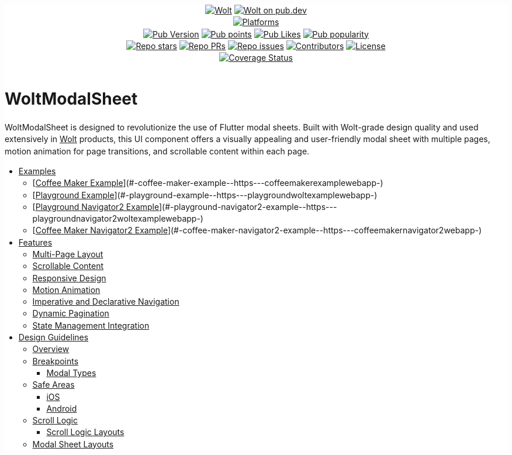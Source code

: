 <p align="center">
    <a href="https://wolt.com/"><img src="https://img.shields.io/badge/Powered%20by-Wolt-blue.svg" alt="Wolt"></a>
    <a href="https://pub.dev/packages/wolt_modal_sheet/publisher"><img src="https://img.shields.io/pub/publisher/wolt_modal_sheet.svg" alt="Wolt on pub.dev"></a>
    <br>
    <a href="https://pub.dev/packages/wolt_modal_sheet"><img src="https://badgen.net/pub/flutter-platform/wolt_modal_sheet" alt="Platforms"></a>
    <br>
    <a href="https://pub.dev/packages/wolt_modal_sheet"><img src="https://img.shields.io/pub/v/wolt_modal_sheet?logo=dart&logoColor=white" alt="Pub Version"></a>
    <a href="https://pub.dev/packages/wolt_modal_sheet"><img src="https://badgen.net/pub/points/wolt_modal_sheet" alt="Pub points"></a>
    <a href="https://pub.dev/packages/wolt_modal_sheet"><img src="https://badgen.net/pub/likes/wolt_modal_sheet" alt="Pub Likes"></a>
    <a href="https://pub.dev/packages/wolt_modal_sheet"><img src="https://badgen.net/pub/popularity/wolt_modal_sheet" alt="Pub popularity"></a>
    <br>    
    <a href="https://github.com/woltapp/wolt_modal_sheet"><img src="https://img.shields.io/github/stars/woltapp/wolt_modal_sheet?style=social" alt="Repo stars"></a>
    <a href="https://github.com/woltapp/wolt_modal_sheet/pulls"><img src="https://img.shields.io/github/issues-pr/woltapp/wolt_modal_sheet" alt="Repo PRs"></a>
    <a href="https://github.com/woltapp/wolt_modal_sheet/issues?q=is%3Aissue+is%3Aopen"><img src="https://img.shields.io/github/issues/woltapp/wolt_modal_sheet" alt="Repo issues"></a>
    <a href="https://github.com/woltapp/wolt_modal_sheet/graphs/contributors"><img src="https://badgen.net/github/contributors/woltapp/wolt_modal_sheet" alt="Contributors"></a>
    <a href="https://github.com/woltapp/wolt_modal_sheet/blob/main/LICENSE"><img src="https://badgen.net/github/license/woltapp/wolt_modal_sheet" alt="License"></a>
    <br>       
    <a href="https://app.codecov.io/gh/woltapp/wolt_modal_sheet"><img src="https://img.shields.io/codecov/c/github/woltapp/wolt_modal_sheet?logo=codecov&logoColor=white" alt="Coverage Status"></a>
</p>

# WoltModalSheet

WoltModalSheet is designed to revolutionize the use of Flutter modal sheets.
Built with Wolt-grade design quality and used extensively
in [Wolt](https://wolt.com/) products, this UI component offers a visually
appealing and user-friendly modal sheet with multiple pages, motion animation
for page transitions, and scrollable content within each page.

- [Examples](#examples)
  * [[Coffee Maker Example](https://coffeemakerexample.web.app)](#-coffee-maker-example--https---coffeemakerexamplewebapp-)
  * [[Playground Example](https://playgroundwoltexample.web.app)](#-playground-example--https---playgroundwoltexamplewebapp-)
  * [[Playground Navigator2 Example](https://playgroundnavigator2woltexample.web.app)](#-playground-navigator2-example--https---playgroundnavigator2woltexamplewebapp-)
  * [[Coffee Maker Navigator2 Example](https://coffeemakernavigator2.web.app)](#-coffee-maker-navigator2-example--https---coffeemakernavigator2webapp-)
- [Features](#features)
  * [Multi-Page Layout](#multi-page-layout)
  * [Scrollable Content](#scrollable-content)
  * [Responsive Design](#responsive-design)
  * [Motion Animation](#motion-animation)
  * [Imperative and Declarative Navigation](#imperative-and-declarative-navigation)
  * [Dynamic Pagination](#dynamic-pagination)
  * [State Management Integration](#state-management-integration)
- [Design Guidelines](#design-guidelines)
  * [Overview](#overview)
  * [Breakpoints](#breakpoints)
    + [Modal Types](#modal-types)
  * [Safe Areas](#safe-areas)
    + [iOS](#ios)
    + [Android](#android)
  * [Scroll Logic](#scroll-logic)
    + [Scroll Logic Layouts](#scroll-logic-layouts)
  * [Modal Sheet Layouts](#modal-sheet-layouts)